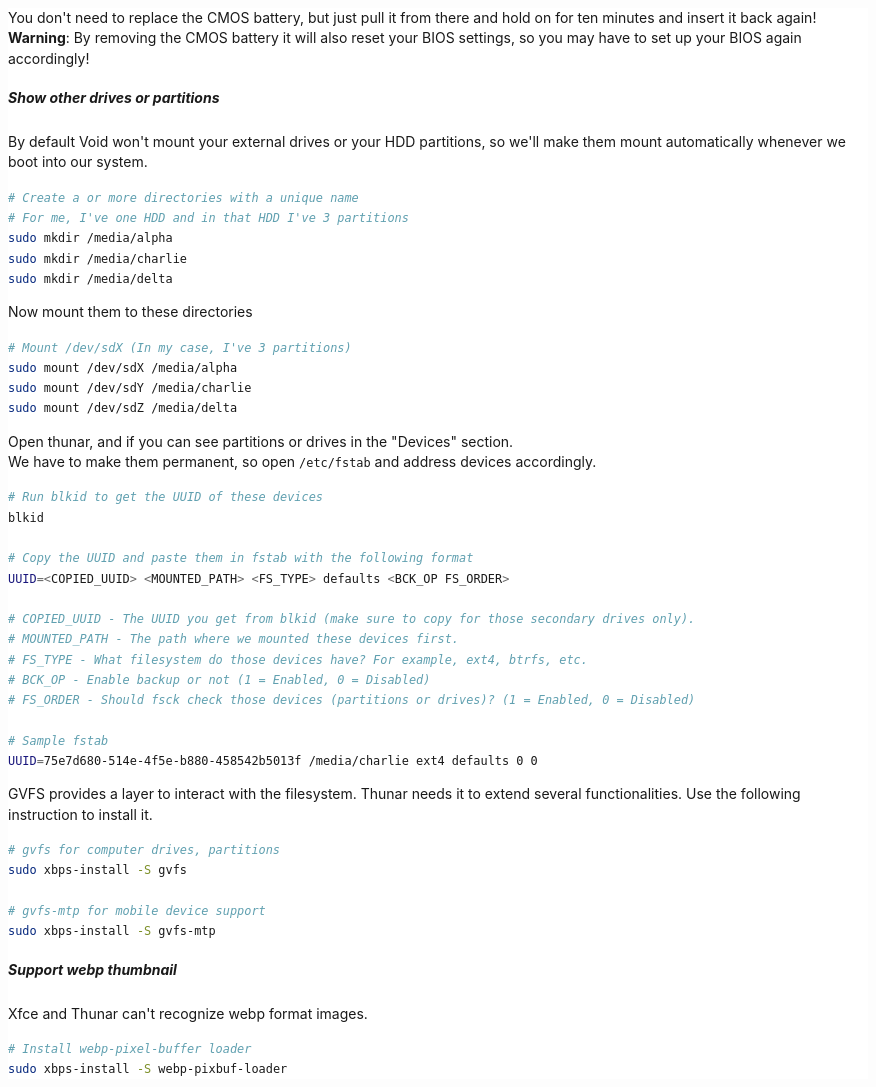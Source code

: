 You don't need to replace the CMOS battery, but just pull it from there and hold on for ten minutes and insert it back again!\
**Warning**: By removing the CMOS battery it will also reset your BIOS settings, so you may have to set up your BIOS again accordingly!

##### Show other drives or partitions
By default Void won't mount your external drives or your HDD partitions, so we'll make them mount automatically whenever we boot into our system.
```sh
# Create a or more directories with a unique name
# For me, I've one HDD and in that HDD I've 3 partitions
sudo mkdir /media/alpha
sudo mkdir /media/charlie
sudo mkdir /media/delta
```
Now mount them to these directories
```sh
# Mount /dev/sdX (In my case, I've 3 partitions)
sudo mount /dev/sdX /media/alpha
sudo mount /dev/sdY /media/charlie
sudo mount /dev/sdZ /media/delta
```
Open thunar, and if you can see partitions or drives in the "Devices" section.\
We have to make them permanent, so open `/etc/fstab` and address devices accordingly.
```sh
# Run blkid to get the UUID of these devices
blkid

# Copy the UUID and paste them in fstab with the following format
UUID=<COPIED_UUID> <MOUNTED_PATH> <FS_TYPE> defaults <BCK_OP FS_ORDER>

# COPIED_UUID - The UUID you get from blkid (make sure to copy for those secondary drives only).
# MOUNTED_PATH - The path where we mounted these devices first.
# FS_TYPE - What filesystem do those devices have? For example, ext4, btrfs, etc.
# BCK_OP - Enable backup or not (1 = Enabled, 0 = Disabled)
# FS_ORDER - Should fsck check those devices (partitions or drives)? (1 = Enabled, 0 = Disabled)

# Sample fstab
UUID=75e7d680-514e-4f5e-b880-458542b5013f /media/charlie ext4 defaults 0 0
```

GVFS provides a layer to interact with the filesystem. Thunar needs it to extend several functionalities. Use the following instruction to install it.
```sh
# gvfs for computer drives, partitions
sudo xbps-install -S gvfs

# gvfs-mtp for mobile device support
sudo xbps-install -S gvfs-mtp
```

##### Support webp thumbnail
Xfce and Thunar can't recognize webp format images.
```sh
# Install webp-pixel-buffer loader
sudo xbps-install -S webp-pixbuf-loader
```
